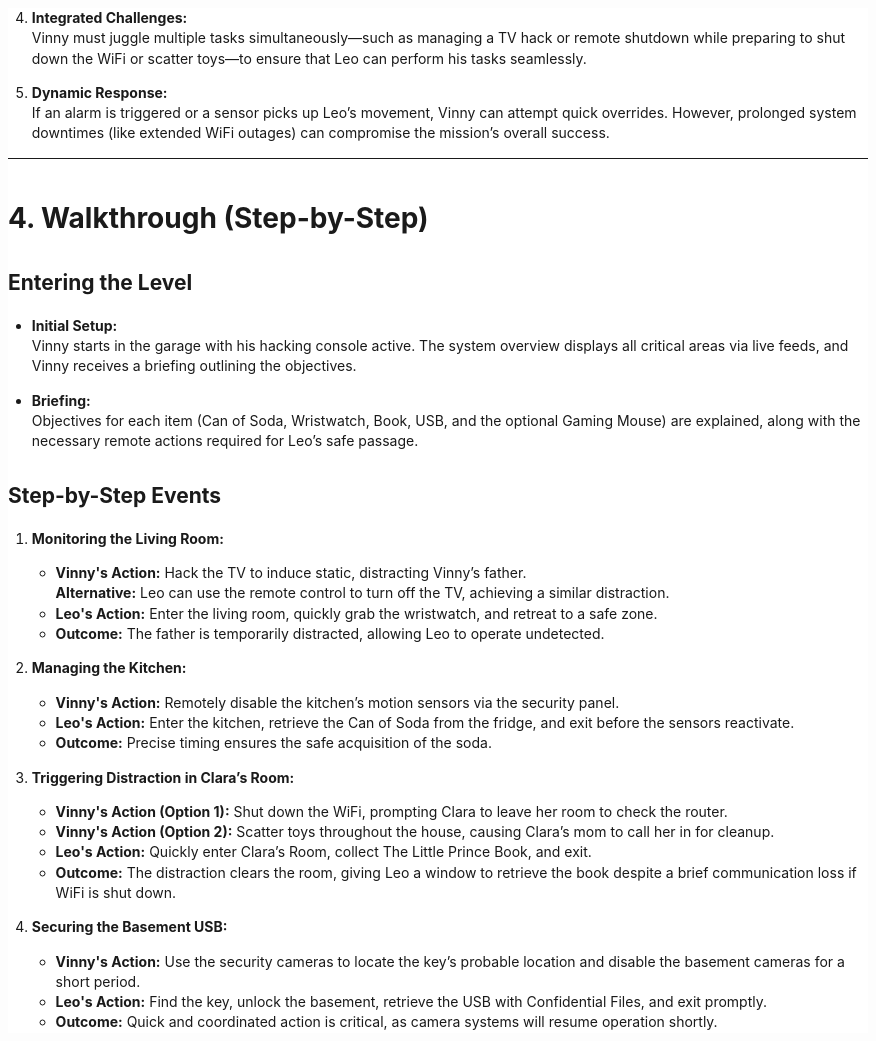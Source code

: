 4. **Integrated Challenges:**  
   Vinny must juggle multiple tasks simultaneously—such as managing a TV hack or remote shutdown while preparing to shut down the WiFi or scatter toys—to ensure that Leo can perform his tasks seamlessly.

5. **Dynamic Response:**  
   If an alarm is triggered or a sensor picks up Leo’s movement, Vinny can attempt quick overrides. However, prolonged system downtimes (like extended WiFi outages) can compromise the mission’s overall success.

---

# 4. Walkthrough (Step-by-Step)

## Entering the Level
- **Initial Setup:**  
  Vinny starts in the garage with his hacking console active. The system overview displays all critical areas via live feeds, and Vinny receives a briefing outlining the objectives.
  
- **Briefing:**  
  Objectives for each item (Can of Soda, Wristwatch, Book, USB, and the optional Gaming Mouse) are explained, along with the necessary remote actions required for Leo’s safe passage.

## Step-by-Step Events
1. **Monitoring the Living Room:**
   - **Vinny's Action:** Hack the TV to induce static, distracting Vinny’s father.  
     **Alternative:** Leo can use the remote control to turn off the TV, achieving a similar distraction.
   - **Leo's Action:** Enter the living room, quickly grab the wristwatch, and retreat to a safe zone.
   - **Outcome:** The father is temporarily distracted, allowing Leo to operate undetected.

2. **Managing the Kitchen:**
   - **Vinny's Action:** Remotely disable the kitchen’s motion sensors via the security panel.
   - **Leo's Action:** Enter the kitchen, retrieve the Can of Soda from the fridge, and exit before the sensors reactivate.
   - **Outcome:** Precise timing ensures the safe acquisition of the soda.

3. **Triggering Distraction in Clara’s Room:**
   - **Vinny's Action (Option 1):** Shut down the WiFi, prompting Clara to leave her room to check the router.
   - **Vinny's Action (Option 2):** Scatter toys throughout the house, causing Clara’s mom to call her in for cleanup.
   - **Leo's Action:** Quickly enter Clara’s Room, collect The Little Prince Book, and exit.
   - **Outcome:** The distraction clears the room, giving Leo a window to retrieve the book despite a brief communication loss if WiFi is shut down.

4. **Securing the Basement USB:**
   - **Vinny's Action:** Use the security cameras to locate the key’s probable location and disable the basement cameras for a short period.
   - **Leo's Action:** Find the key, unlock the basement, retrieve the USB with Confidential Files, and exit promptly.
   - **Outcome:** Quick and coordinated action is critical, as camera systems will resume operation shortly.
